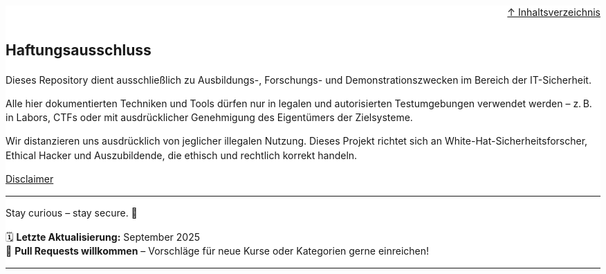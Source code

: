 
<div align=right>

[↑ Inhaltsverzeichnis](#inhaltsverzeichnis)

</div>


## Haftungsausschluss

Dieses Repository dient ausschließlich zu Ausbildungs-, Forschungs- und Demonstrationszwecken im Bereich der IT-Sicherheit.

Alle hier dokumentierten Techniken und Tools dürfen nur in legalen und autorisierten Testumgebungen verwendet werden – z. B. in Labors, CTFs oder mit ausdrücklicher Genehmigung des Eigentümers der Zielsysteme.

Wir distanzieren uns ausdrücklich von jeglicher illegalen Nutzung.
Dieses Projekt richtet sich an White-Hat-Sicherheitsforscher, Ethical Hacker und Auszubildende, die ethisch und rechtlich korrekt handeln.

[Disclaimer](/00-disclaimer/disclaimer.md)

--- 

Stay curious – stay secure. 🔐

🗓️ **Letzte Aktualisierung:** September 2025  
🤝 **Pull Requests willkommen** – Vorschläge für neue Kurse oder Kategorien gerne einreichen!

---
